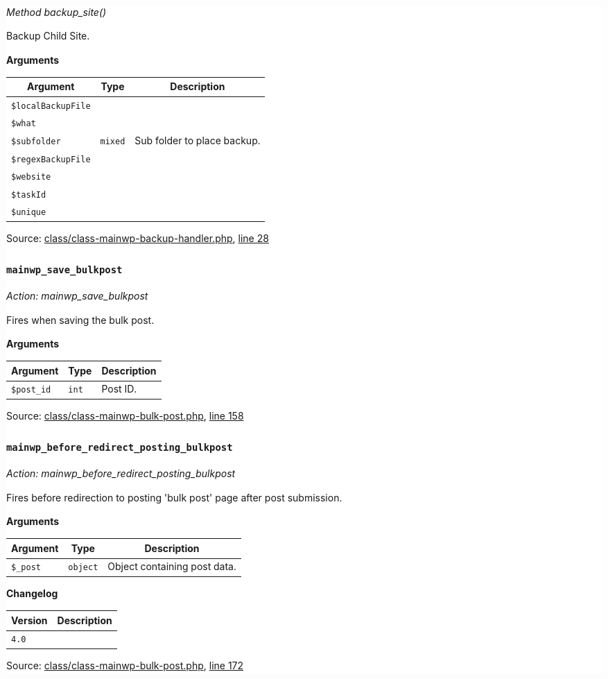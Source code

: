 *Method  backup_site()*

Backup Child Site.

**Arguments**

Argument | Type | Description
-------- | ---- | -----------
`$localBackupFile` |  | 
`$what` |  | 
`$subfolder` | `mixed` | Sub folder to place backup.
`$regexBackupFile` |  | 
`$website` |  | 
`$taskId` |  | 
`$unique` |  | 

Source: [class/class-mainwp-backup-handler.php](https://github.com/mainwp/mainwp/blob/master/class/class-mainwp-backup-handler.php), [line 28](https://github.com/mainwp/mainwp/blob/master/class/class-mainwp-backup-handler.php#L28)



### `mainwp_save_bulkpost`

*Action: mainwp_save_bulkpost*

Fires when saving the bulk post.

**Arguments**

Argument | Type | Description
-------- | ---- | -----------
`$post_id` | `int` | Post ID.

Source: [class/class-mainwp-bulk-post.php](https://github.com/mainwp/mainwp/blob/master/class/class-mainwp-bulk-post.php), [line 158](https://github.com/mainwp/mainwp/blob/master/class/class-mainwp-bulk-post.php#L158)



### `mainwp_before_redirect_posting_bulkpost`

*Action: mainwp_before_redirect_posting_bulkpost*

Fires before redirection to posting 'bulk post' page after post submission.

**Arguments**

Argument | Type | Description
-------- | ---- | -----------
`$_post` | `object` | Object containing post data.

**Changelog**

Version | Description
------- | -----------
`4.0` | 

Source: [class/class-mainwp-bulk-post.php](https://github.com/mainwp/mainwp/blob/master/class/class-mainwp-bulk-post.php), [line 172](https://github.com/mainwp/mainwp/blob/master/class/class-mainwp-bulk-post.php#L172)
